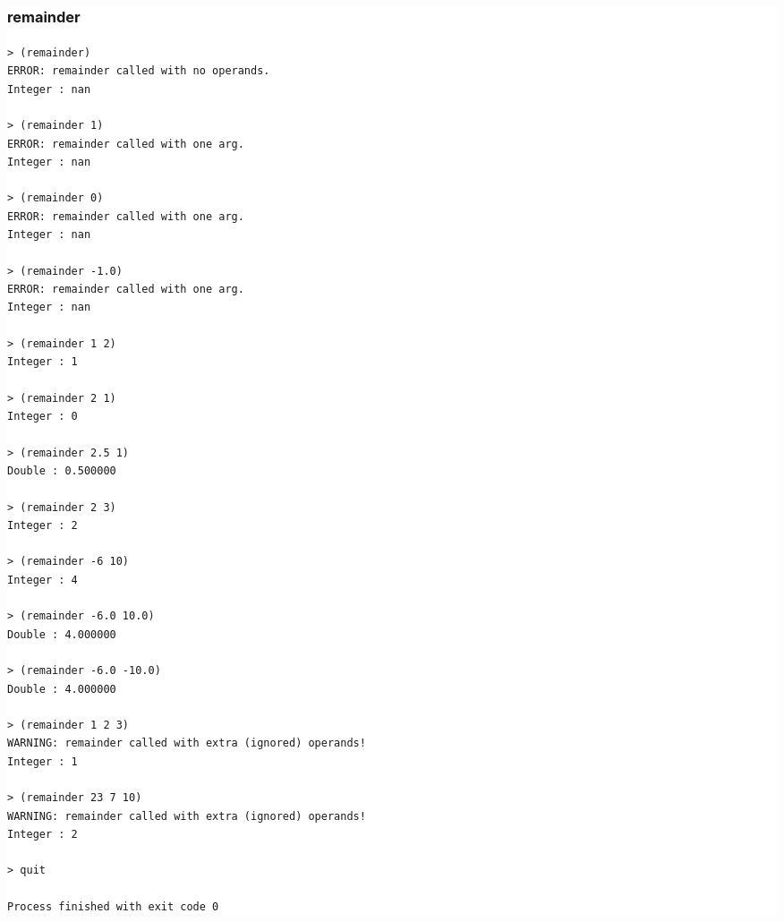 ### remainder
```
> (remainder)
ERROR: remainder called with no operands.
Integer : nan

> (remainder 1)
ERROR: remainder called with one arg.
Integer : nan

> (remainder 0)
ERROR: remainder called with one arg.
Integer : nan

> (remainder -1.0)
ERROR: remainder called with one arg.
Integer : nan

> (remainder 1 2)
Integer : 1

> (remainder 2 1)
Integer : 0

> (remainder 2.5 1)
Double : 0.500000

> (remainder 2 3)
Integer : 2

> (remainder -6 10)
Integer : 4

> (remainder -6.0 10.0)
Double : 4.000000

> (remainder -6.0 -10.0)
Double : 4.000000

> (remainder 1 2 3)
WARNING: remainder called with extra (ignored) operands!
Integer : 1

> (remainder 23 7 10)
WARNING: remainder called with extra (ignored) operands!
Integer : 2

> quit

Process finished with exit code 0
```
